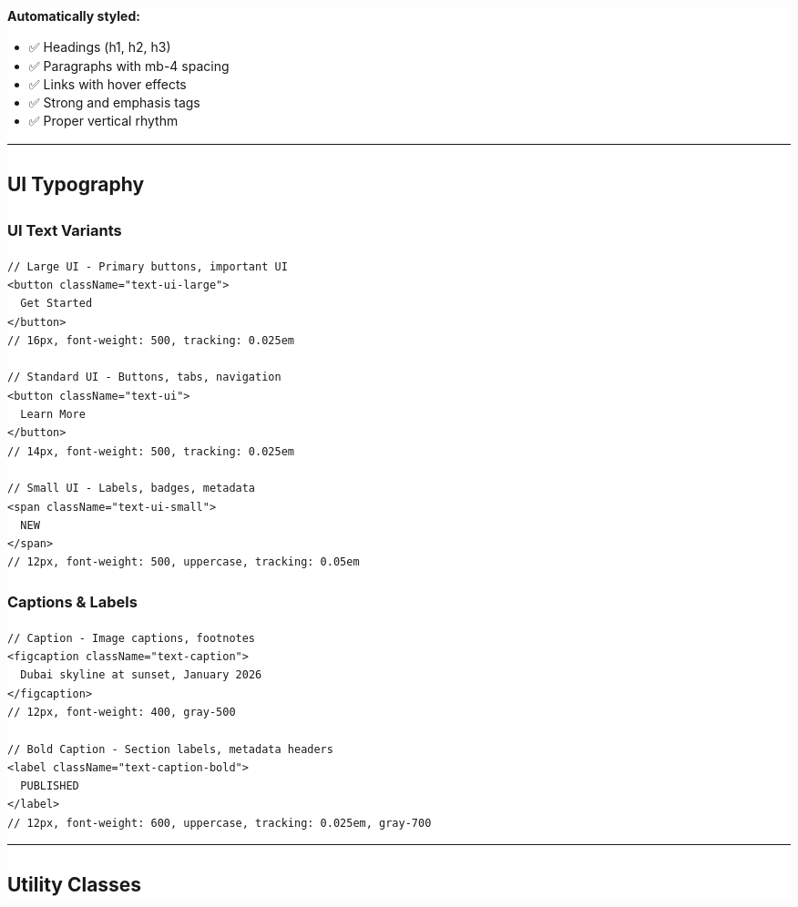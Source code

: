 **Automatically styled:**
- ✅ Headings (h1, h2, h3)
- ✅ Paragraphs with mb-4 spacing
- ✅ Links with hover effects
- ✅ Strong and emphasis tags
- ✅ Proper vertical rhythm

---

## UI Typography

### UI Text Variants

```tsx
// Large UI - Primary buttons, important UI
<button className="text-ui-large">
  Get Started
</button>
// 16px, font-weight: 500, tracking: 0.025em

// Standard UI - Buttons, tabs, navigation
<button className="text-ui">
  Learn More
</button>
// 14px, font-weight: 500, tracking: 0.025em

// Small UI - Labels, badges, metadata
<span className="text-ui-small">
  NEW
</span>
// 12px, font-weight: 500, uppercase, tracking: 0.05em
```

### Captions & Labels

```tsx
// Caption - Image captions, footnotes
<figcaption className="text-caption">
  Dubai skyline at sunset, January 2026
</figcaption>
// 12px, font-weight: 400, gray-500

// Bold Caption - Section labels, metadata headers
<label className="text-caption-bold">
  PUBLISHED
</label>
// 12px, font-weight: 600, uppercase, tracking: 0.025em, gray-700
```

---

## Utility Classes
